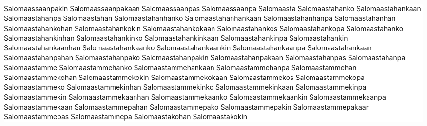 Salomaassaanpakin
Salomaassaanpakaan
Salomaassaanpas
Salomaassaanpa
Salomaasta
Salomaastahanko
Salomaastahankaan
Salomaastahanpa
Salomaastahan
Salomaastahanhanko
Salomaastahanhankaan
Salomaastahanhanpa
Salomaastahanhan
Salomaastahankohan
Salomaastahankokin
Salomaastahankokaan
Salomaastahankos
Salomaastahankopa
Salomaastahanko
Salomaastahankinhan
Salomaastahankinko
Salomaastahankinkaan
Salomaastahankinpa
Salomaastahankin
Salomaastahankaanhan
Salomaastahankaanko
Salomaastahankaankin
Salomaastahankaanpa
Salomaastahankaan
Salomaastahanpahan
Salomaastahanpako
Salomaastahanpakin
Salomaastahanpakaan
Salomaastahanpas
Salomaastahanpa
Salomaastamme
Salomaastammehanko
Salomaastammehankaan
Salomaastammehanpa
Salomaastammehan
Salomaastammekohan
Salomaastammekokin
Salomaastammekokaan
Salomaastammekos
Salomaastammekopa
Salomaastammeko
Salomaastammekinhan
Salomaastammekinko
Salomaastammekinkaan
Salomaastammekinpa
Salomaastammekin
Salomaastammekaanhan
Salomaastammekaanko
Salomaastammekaankin
Salomaastammekaanpa
Salomaastammekaan
Salomaastammepahan
Salomaastammepako
Salomaastammepakin
Salomaastammepakaan
Salomaastammepas
Salomaastammepa
Salomaastakohan
Salomaastakokin